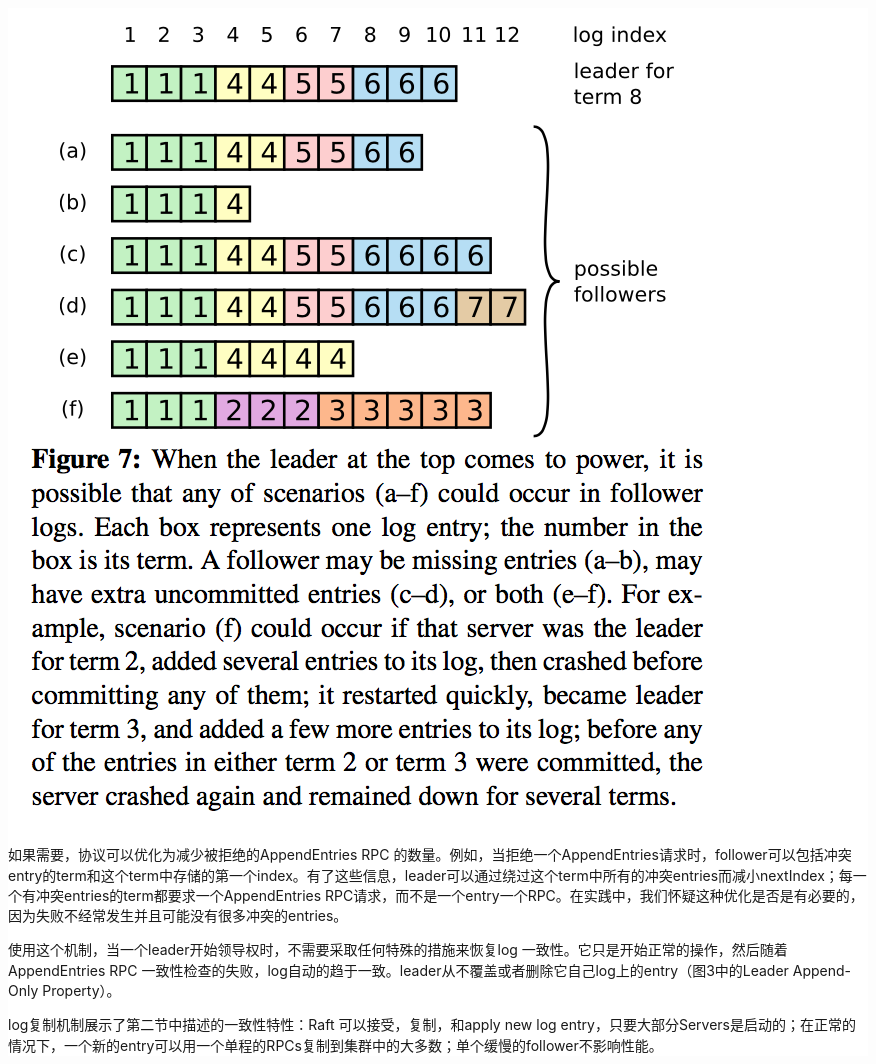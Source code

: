 ![](./raft-figure7.png)

如果需要，协议可以优化为减少被拒绝的AppendEntries RPC 的数量。例如，当拒绝一个AppendEntries请求时，follower可以包括冲突entry的term和这个term中存储的第一个index。有了这些信息，leader可以通过绕过这个term中所有的冲突entries而减小nextIndex；每一个有冲突entries的term都要求一个AppendEntries RPC请求，而不是一个entry一个RPC。在实践中，我们怀疑这种优化是否是有必要的，因为失败不经常发生并且可能没有很多冲突的entries。

使用这个机制，当一个leader开始领导权时，不需要采取任何特殊的措施来恢复log 一致性。它只是开始正常的操作，然后随着AppendEntries RPC 一致性检查的失败，log自动的趋于一致。leader从不覆盖或者删除它自己log上的entry（图3中的Leader Append-Only Property）。

log复制机制展示了第二节中描述的一致性特性：Raft 可以接受，复制，和apply new log entry，只要大部分Servers是启动的；在正常的情况下，一个新的entry可以用一个单程的RPCs复制到集群中的大多数；单个缓慢的follower不影响性能。
